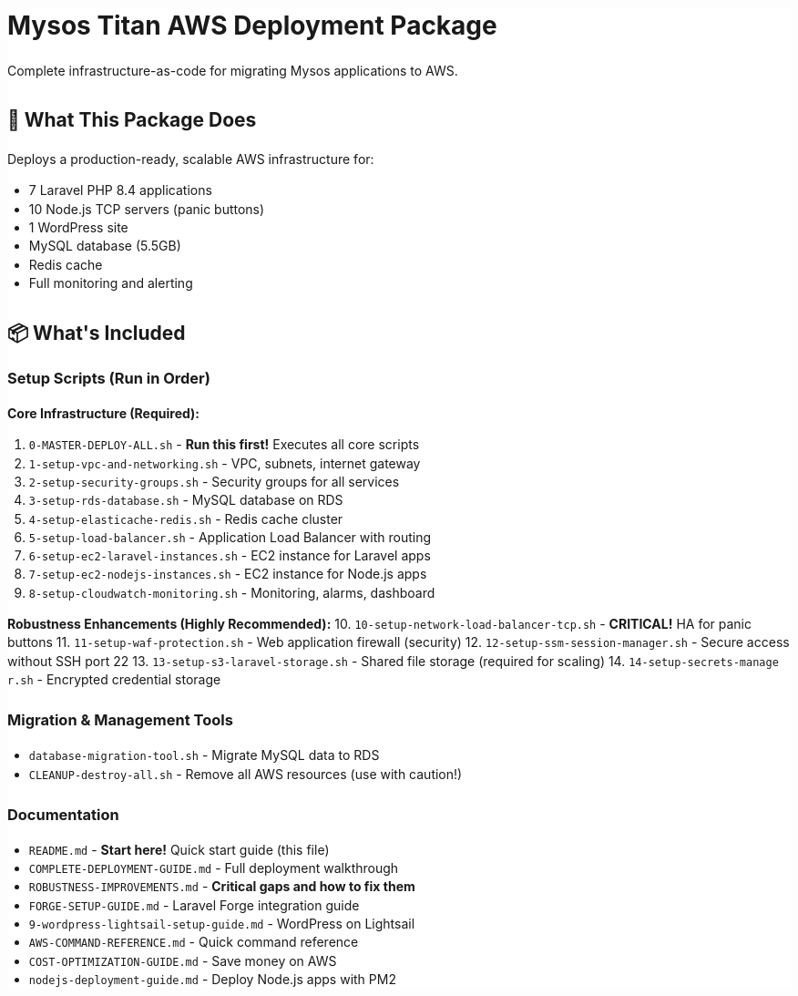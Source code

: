# Mysos Titan AWS Deployment Package

Complete infrastructure-as-code for migrating Mysos applications to AWS.

## 🎯 What This Package Does

Deploys a production-ready, scalable AWS infrastructure for:
- 7 Laravel PHP 8.4 applications
- 10 Node.js TCP servers (panic buttons)
- 1 WordPress site
- MySQL database (5.5GB)
- Redis cache
- Full monitoring and alerting

## 📦 What's Included

### Setup Scripts (Run in Order)

**Core Infrastructure (Required):**
1. `0-MASTER-DEPLOY-ALL.sh` - **Run this first!** Executes all core scripts
2. `1-setup-vpc-and-networking.sh` - VPC, subnets, internet gateway
3. `2-setup-security-groups.sh` - Security groups for all services
4. `3-setup-rds-database.sh` - MySQL database on RDS
5. `4-setup-elasticache-redis.sh` - Redis cache cluster
6. `5-setup-load-balancer.sh` - Application Load Balancer with routing
7. `6-setup-ec2-laravel-instances.sh` - EC2 instance for Laravel apps
8. `7-setup-ec2-nodejs-instances.sh` - EC2 instance for Node.js apps
9. `8-setup-cloudwatch-monitoring.sh` - Monitoring, alarms, dashboard

**Robustness Enhancements (Highly Recommended):**
10. `10-setup-network-load-balancer-tcp.sh` - **CRITICAL!** HA for panic buttons
11. `11-setup-waf-protection.sh` - Web application firewall (security)
12. `12-setup-ssm-session-manager.sh` - Secure access without SSH port 22
13. `13-setup-s3-laravel-storage.sh` - Shared file storage (required for scaling)
14. `14-setup-secrets-manager.sh` - Encrypted credential storage

### Migration & Management Tools
- `database-migration-tool.sh` - Migrate MySQL data to RDS
- `CLEANUP-destroy-all.sh` - Remove all AWS resources (use with caution!)

### Documentation
- `README.md` - **Start here!** Quick start guide (this file)
- `COMPLETE-DEPLOYMENT-GUIDE.md` - Full deployment walkthrough
- `ROBUSTNESS-IMPROVEMENTS.md` - **Critical gaps and how to fix them**
- `FORGE-SETUP-GUIDE.md` - Laravel Forge integration guide
- `9-wordpress-lightsail-setup-guide.md` - WordPress on Lightsail
- `AWS-COMMAND-REFERENCE.md` - Quick command reference
- `COST-OPTIMIZATION-GUIDE.md` - Save money on AWS
- `nodejs-deployment-guide.md` - Deploy Node.js apps with PM2
